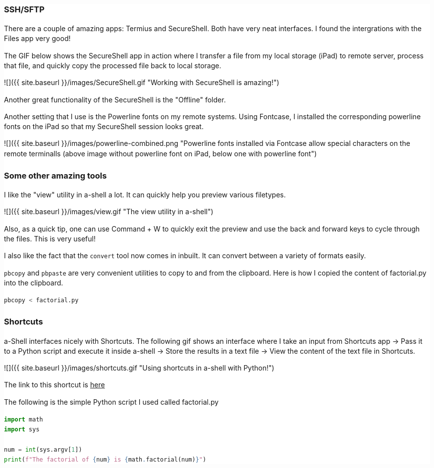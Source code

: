 ### SSH/SFTP

There are a couple of amazing apps: Termius and SecureShell. Both have very neat interfaces. I found the intergrations with the Files app very good!

The GIF below shows the SecureShell app in action where I transfer a file from my local storage (iPad) to remote server, process that file, and quickly copy the processed file back to local storage. 

![]({{ site.baseurl }}/images/SecureShell.gif "Working with SecureShell is amazing!")

Another great functionality of the SecureShell is the "Offline" folder. 

Another setting that I use is the Powerline fonts on my remote systems. Using Fontcase, I installed the corresponding powerline fonts on the iPad so that my SecureShell session looks great.

![]({{ site.baseurl }}/images/powerline-combined.png "Powerline fonts installed via Fontcase allow special characters on the remote terminalls (above image without powerline font on iPad, below one with powerline font")


### Some other amazing tools

I like the "view" utility in a-shell a lot. It can quickly help you preview various filetypes.

![]({{ site.baseurl }}/images/view.gif "The view utility in a-shell")

Also, as a quick tip, one can use Command + W to quickly exit the preview and use the back and forward keys to cycle through the files. This is very useful!

I also like the fact that the `convert` tool now comes in inbuilt. It can convert between a variety of formats easily. 

`pbcopy` and `pbpaste` are very convenient utilities to copy to and from the clipboard. Here is how I copied the content of factorial.py into the clipboard.

```bash
pbcopy < factorial.py  
```

### Shortcuts

a-Shell interfaces nicely with Shortcuts. The following gif shows an interface where I take an input from Shortcuts app -> Pass it to a Python script and execute it inside a-shell -> Store the results in a text file -> View the content of the text file in Shortcuts.


![]({{ site.baseurl }}/images/shortcuts.gif "Using shortcuts in a-shell with Python!")

The link to this shortcut is [here](https://www.icloud.com/shortcuts/a04946a553df4e9790b2c352c5663b0a)

The following is the simple Python script I used called factorial.py

```python
import math
import sys

num = int(sys.argv[1])
print(f"The factorial of {num} is {math.factorial(num)}")
```
